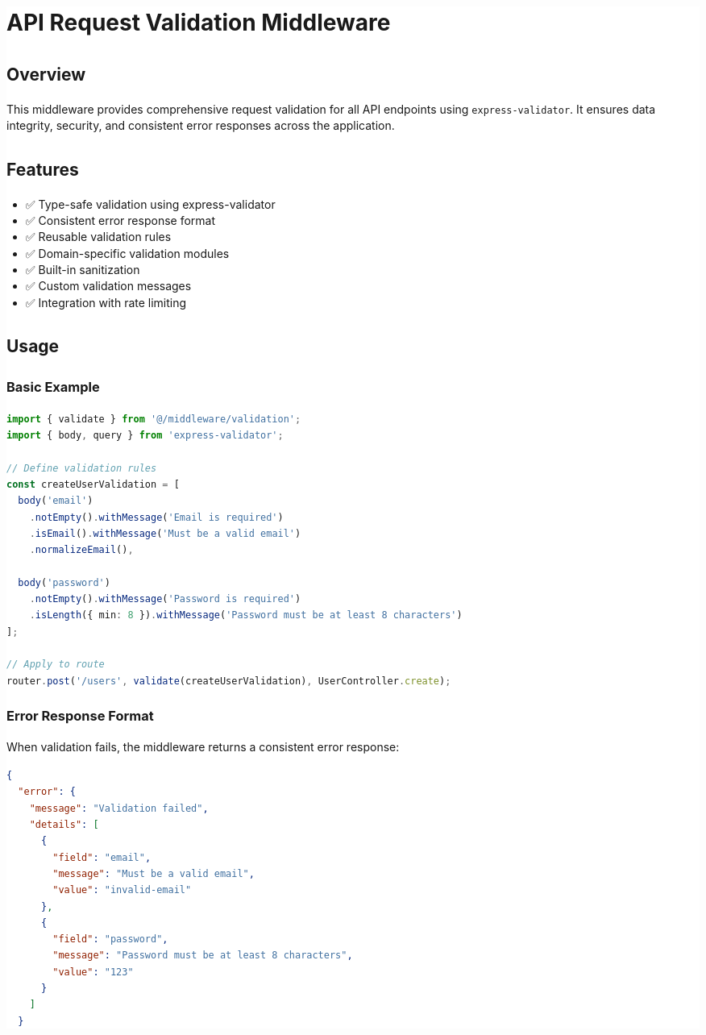 # API Request Validation Middleware

## Overview

This middleware provides comprehensive request validation for all API endpoints using `express-validator`. It ensures data integrity, security, and consistent error responses across the application.

## Features

- ✅ Type-safe validation using express-validator
- ✅ Consistent error response format
- ✅ Reusable validation rules
- ✅ Domain-specific validation modules
- ✅ Built-in sanitization
- ✅ Custom validation messages
- ✅ Integration with rate limiting

## Usage

### Basic Example

```typescript
import { validate } from '@/middleware/validation';
import { body, query } from 'express-validator';

// Define validation rules
const createUserValidation = [
  body('email')
    .notEmpty().withMessage('Email is required')
    .isEmail().withMessage('Must be a valid email')
    .normalizeEmail(),
  
  body('password')
    .notEmpty().withMessage('Password is required')
    .isLength({ min: 8 }).withMessage('Password must be at least 8 characters')
];

// Apply to route
router.post('/users', validate(createUserValidation), UserController.create);
```

### Error Response Format

When validation fails, the middleware returns a consistent error response:

```json
{
  "error": {
    "message": "Validation failed",
    "details": [
      {
        "field": "email",
        "message": "Must be a valid email",
        "value": "invalid-email"
      },
      {
        "field": "password",
        "message": "Password must be at least 8 characters",
        "value": "123"
      }
    ]
  }
```